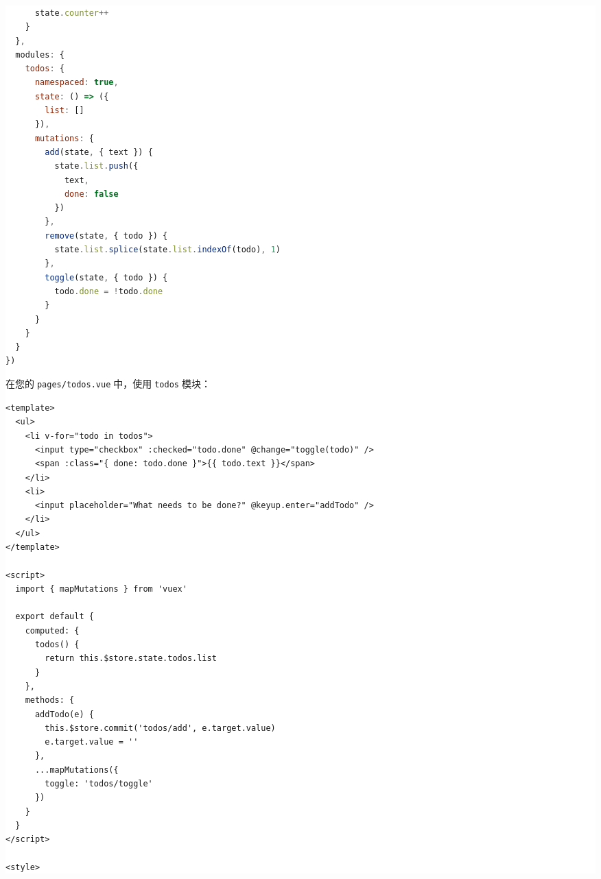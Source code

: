 ```js
      state.counter++
    }
  },
  modules: {
    todos: {
      namespaced: true,
      state: () => ({
        list: []
      }),
      mutations: {
        add(state, { text }) {
          state.list.push({
            text,
            done: false
          })
        },
        remove(state, { todo }) {
          state.list.splice(state.list.indexOf(todo), 1)
        },
        toggle(state, { todo }) {
          todo.done = !todo.done
        }
      }
    }
  }
})
```
在您的 `pages/todos.vue` 中，使用 `todos` 模块：

```vue
<template>
  <ul>
    <li v-for="todo in todos">
      <input type="checkbox" :checked="todo.done" @change="toggle(todo)" />
      <span :class="{ done: todo.done }">{{ todo.text }}</span>
    </li>
    <li>
      <input placeholder="What needs to be done?" @keyup.enter="addTodo" />
    </li>
  </ul>
</template>

<script>
  import { mapMutations } from 'vuex'

  export default {
    computed: {
      todos() {
        return this.$store.state.todos.list
      }
    },
    methods: {
      addTodo(e) {
        this.$store.commit('todos/add', e.target.value)
        e.target.value = ''
      },
      ...mapMutations({
        toggle: 'todos/toggle'
      })
    }
  }
</script>

<style>
```